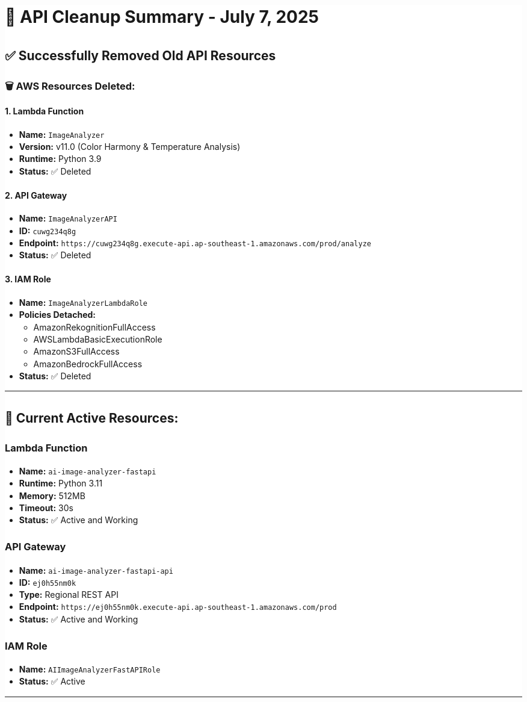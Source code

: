 # 🧹 API Cleanup Summary - July 7, 2025

## ✅ Successfully Removed Old API Resources

### 🗑️ AWS Resources Deleted:

#### 1. **Lambda Function**
- **Name:** `ImageAnalyzer`
- **Version:** v11.0 (Color Harmony & Temperature Analysis)
- **Runtime:** Python 3.9
- **Status:** ✅ Deleted

#### 2. **API Gateway**
- **Name:** `ImageAnalyzerAPI`
- **ID:** `cuwg234q8g`
- **Endpoint:** `https://cuwg234q8g.execute-api.ap-southeast-1.amazonaws.com/prod/analyze`
- **Status:** ✅ Deleted

#### 3. **IAM Role**
- **Name:** `ImageAnalyzerLambdaRole`
- **Policies Detached:**
  - AmazonRekognitionFullAccess
  - AWSLambdaBasicExecutionRole
  - AmazonS3FullAccess
  - AmazonBedrockFullAccess
- **Status:** ✅ Deleted

---

## 🚀 Current Active Resources:

### **Lambda Function**
- **Name:** `ai-image-analyzer-fastapi`
- **Runtime:** Python 3.11
- **Memory:** 512MB
- **Timeout:** 30s
- **Status:** ✅ Active and Working

### **API Gateway**
- **Name:** `ai-image-analyzer-fastapi-api`
- **ID:** `ej0h55nm0k`
- **Type:** Regional REST API
- **Endpoint:** `https://ej0h55nm0k.execute-api.ap-southeast-1.amazonaws.com/prod`
- **Status:** ✅ Active and Working

### **IAM Role**
- **Name:** `AIImageAnalyzerFastAPIRole`
- **Status:** ✅ Active

---